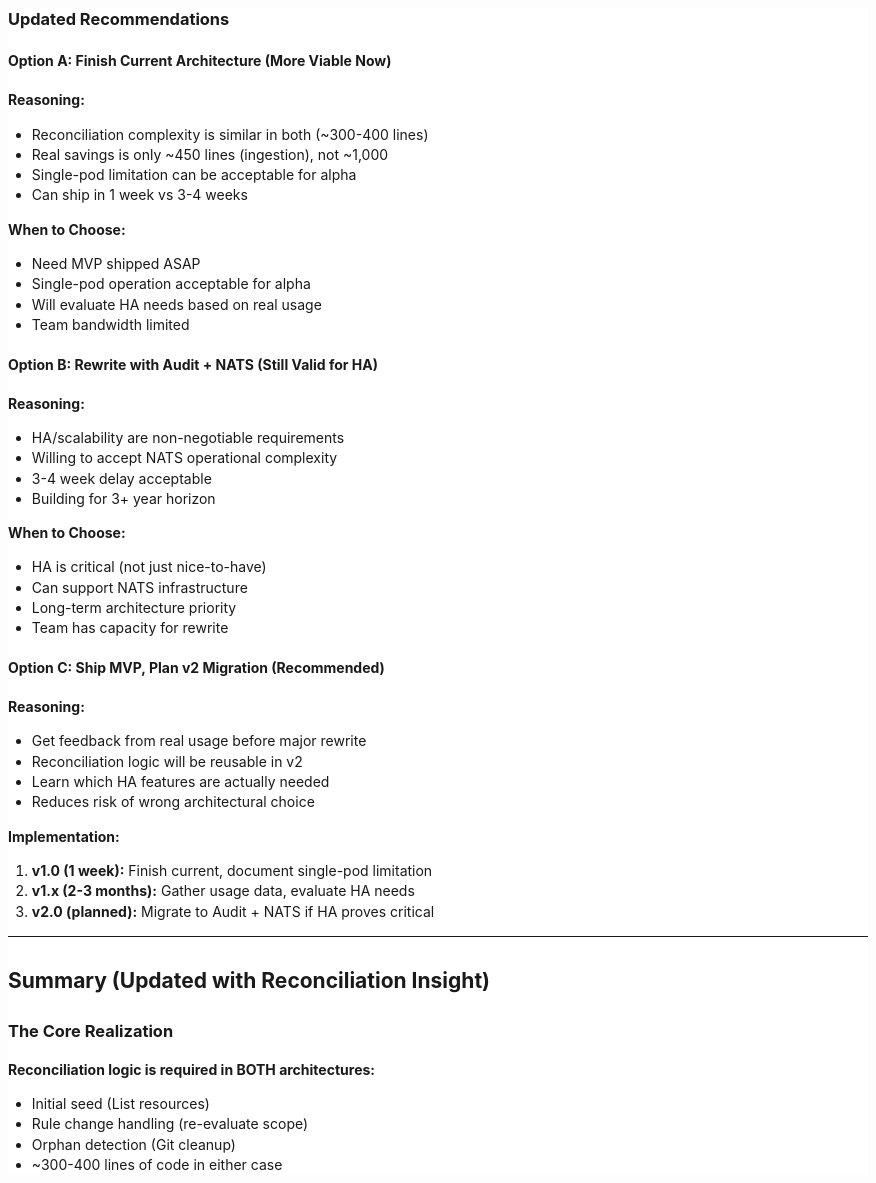 ### Updated Recommendations

#### Option A: Finish Current Architecture (More Viable Now)
**Reasoning:**
- Reconciliation complexity is similar in both (~300-400 lines)
- Real savings is only ~450 lines (ingestion), not ~1,000
- Single-pod limitation can be acceptable for alpha
- Can ship in 1 week vs 3-4 weeks

**When to Choose:**
- Need MVP shipped ASAP
- Single-pod operation acceptable for alpha
- Will evaluate HA needs based on real usage
- Team bandwidth limited

#### Option B: Rewrite with Audit + NATS (Still Valid for HA)
**Reasoning:**
- HA/scalability are non-negotiable requirements
- Willing to accept NATS operational complexity
- 3-4 week delay acceptable
- Building for 3+ year horizon

**When to Choose:**
- HA is critical (not just nice-to-have)
- Can support NATS infrastructure
- Long-term architecture priority
- Team has capacity for rewrite

#### Option C: Ship MVP, Plan v2 Migration (Recommended)
**Reasoning:**
- Get feedback from real usage before major rewrite
- Reconciliation logic will be reusable in v2
- Learn which HA features are actually needed
- Reduces risk of wrong architectural choice

**Implementation:**
1. **v1.0 (1 week):** Finish current, document single-pod limitation
2. **v1.x (2-3 months):** Gather usage data, evaluate HA needs
3. **v2.0 (planned):** Migrate to Audit + NATS if HA proves critical

---

## Summary (Updated with Reconciliation Insight)

### The Core Realization

**Reconciliation logic is required in BOTH architectures:**
- Initial seed (List resources)
- Rule change handling (re-evaluate scope)
- Orphan detection (Git cleanup)
- ~300-400 lines of code in either case
